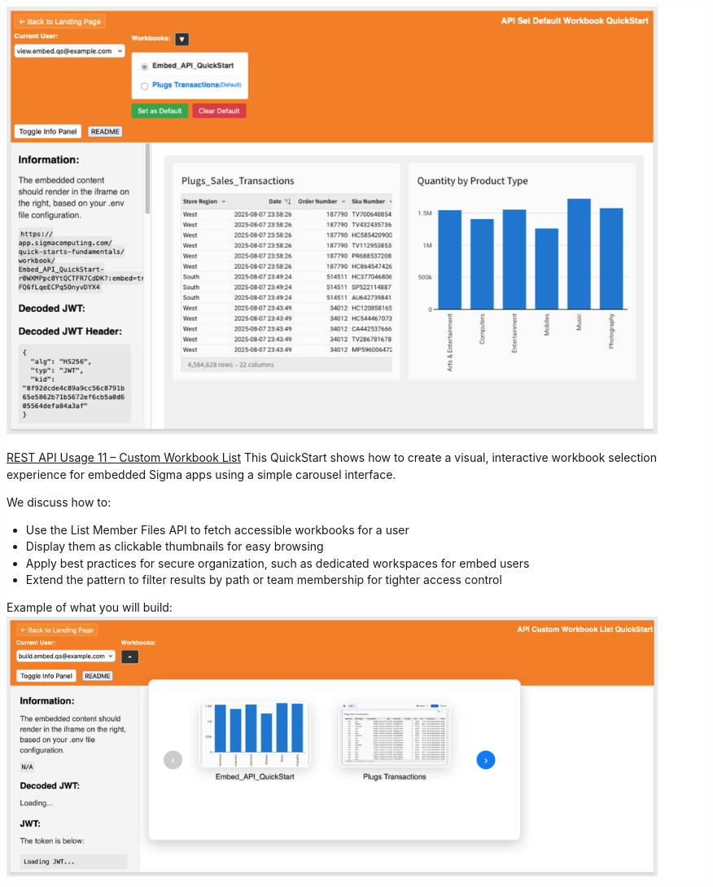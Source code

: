 <img src="assets/fff_08_2025_04.png" width="800"/>

[REST API Usage 11 – Custom Workbook List](https://quickstarts.sigmacomputing.com/guide/embedding_rest_api_useage_11_custom_workbook_list/index.html?index=..%2F..index#0)
This QuickStart shows how to create a visual, interactive workbook selection experience for embedded Sigma apps using a simple carousel interface.

We discuss how to:
- Use the List Member Files API to fetch accessible workbooks for a user
- Display them as clickable thumbnails for easy browsing
- Apply best practices for secure organization, such as dedicated workspaces for embed users
- Extend the pattern to filter results by path or team membership for tighter access control

Example of what you will build:
<img src="assets/fff_08_2025_03.png" width="800"/>
